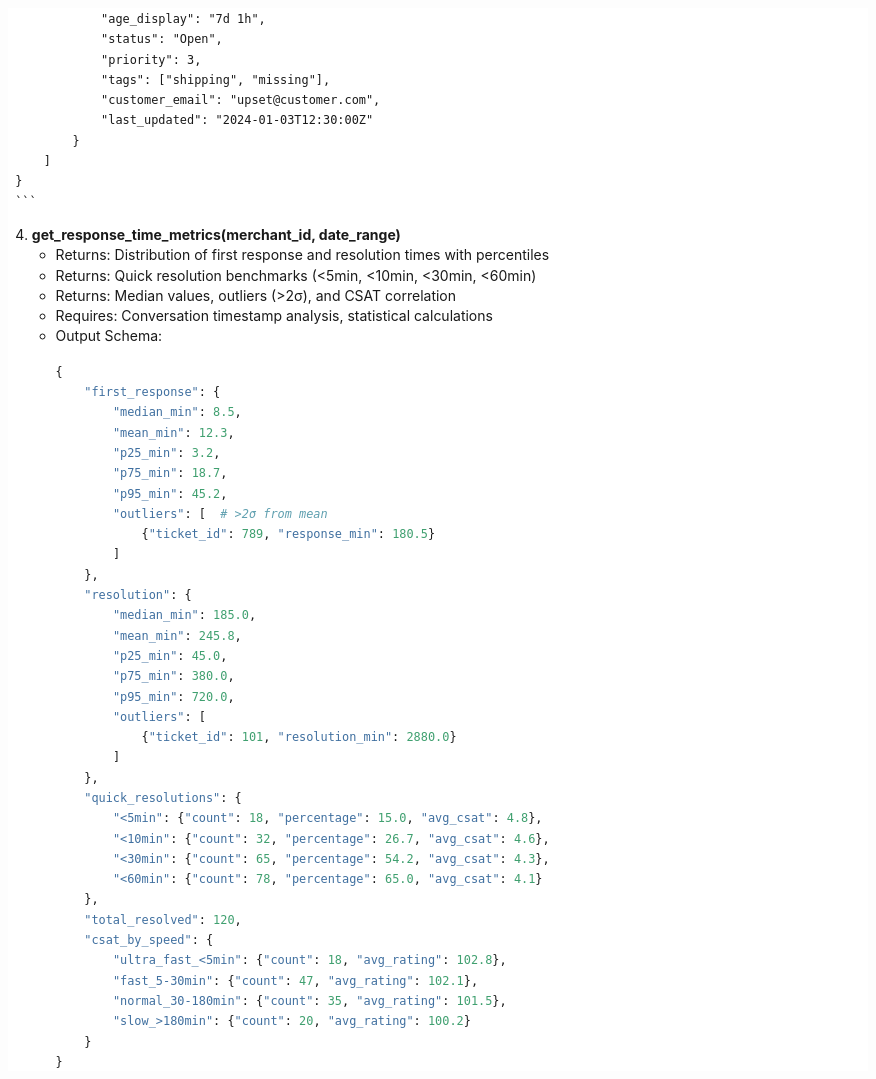                  "age_display": "7d 1h",
                 "status": "Open",
                 "priority": 3,
                 "tags": ["shipping", "missing"],
                 "customer_email": "upset@customer.com",
                 "last_updated": "2024-01-03T12:30:00Z"
             }
         ]
     }
     ```

4. **get_response_time_metrics(merchant_id, date_range)**
   - Returns: Distribution of first response and resolution times with percentiles
   - Returns: Quick resolution benchmarks (<5min, <10min, <30min, <60min)
   - Returns: Median values, outliers (>2σ), and CSAT correlation
   - Requires: Conversation timestamp analysis, statistical calculations
   - Output Schema:
     ```python
     {
         "first_response": {
             "median_min": 8.5,
             "mean_min": 12.3,
             "p25_min": 3.2,
             "p75_min": 18.7,
             "p95_min": 45.2,
             "outliers": [  # >2σ from mean
                 {"ticket_id": 789, "response_min": 180.5}
             ]
         },
         "resolution": {
             "median_min": 185.0,
             "mean_min": 245.8,
             "p25_min": 45.0,
             "p75_min": 380.0,
             "p95_min": 720.0,
             "outliers": [
                 {"ticket_id": 101, "resolution_min": 2880.0}
             ]
         },
         "quick_resolutions": {
             "<5min": {"count": 18, "percentage": 15.0, "avg_csat": 4.8},
             "<10min": {"count": 32, "percentage": 26.7, "avg_csat": 4.6},
             "<30min": {"count": 65, "percentage": 54.2, "avg_csat": 4.3},
             "<60min": {"count": 78, "percentage": 65.0, "avg_csat": 4.1}
         },
         "total_resolved": 120,
         "csat_by_speed": {
             "ultra_fast_<5min": {"count": 18, "avg_rating": 102.8},
             "fast_5-30min": {"count": 47, "avg_rating": 102.1},
             "normal_30-180min": {"count": 35, "avg_rating": 101.5},
             "slow_>180min": {"count": 20, "avg_rating": 100.2}
         }
     }
     ```
